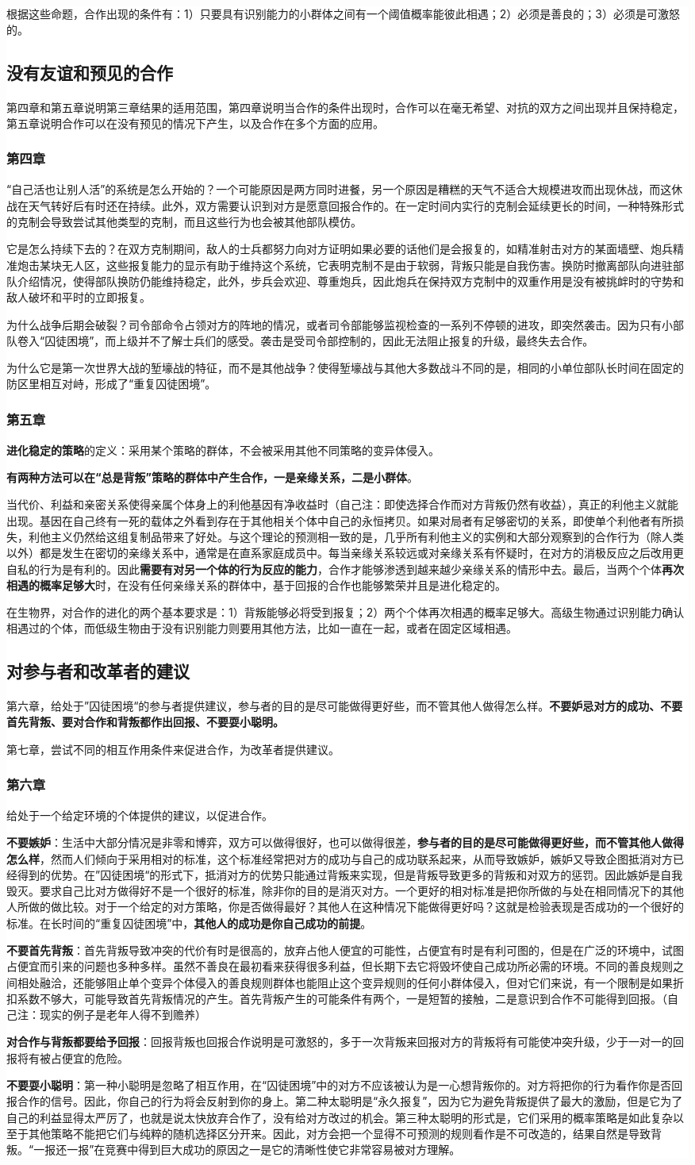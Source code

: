 根据这些命题，合作出现的条件有：1）只要具有识别能力的小群体之间有一个阈值概率能彼此相遇；2）必须是善良的；3）必须是可激怒的。

## 没有友谊和预见的合作

第四章和第五章说明第三章结果的适用范围，第四章说明当合作的条件出现时，合作可以在毫无希望、对抗的双方之间出现并且保持稳定，第五章说明合作可以在没有预见的情况下产生，以及合作在多个方面的应用。

### 第四章

“自己活也让别人活”的系统是怎么开始的？一个可能原因是两方同时进餐，另一个原因是糟糕的天气不适合大规模进攻而出现休战，而这休战在天气转好后有时还在持续。此外，双方需要认识到对方是愿意回报合作的。在一定时间内实行的克制会延续更长的时间，一种特殊形式的克制会导致尝试其他类型的克制，而且这些行为也会被其他部队模仿。

它是怎么持续下去的？在双方克制期间，敌人的士兵都努力向对方证明如果必要的话他们是会报复的，如精准射击对方的某面墙壁、炮兵精准炮击某块无人区，这些报复能力的显示有助于维持这个系统，它表明克制不是由于软弱，背叛只能是自我伤害。换防时撤离部队向进驻部队介绍情况，使得部队换防仍能维持稳定，此外，步兵会欢迎、尊重炮兵，因此炮兵在保持双方克制中的双重作用是没有被挑衅时的守势和敌人破坏和平时的立即报复。

为什么战争后期会破裂？司令部命令占领对方的阵地的情况，或者司令部能够监视检查的一系列不停顿的进攻，即突然袭击。因为只有小部队卷入“囚徒困境”，而上级并不了解士兵们的感受。袭击是受司令部控制的，因此无法阻止报复的升级，最终失去合作。

为什么它是第一次世界大战的堑壕战的特征，而不是其他战争？使得堑壕战与其他大多数战斗不同的是，相同的小单位部队长时间在固定的防区里相互对峙，形成了“重复囚徒困境”。

### 第五章

**进化稳定的策略**的定义：采用某个策略的群体，不会被采用其他不同策略的变异体侵入。

**有两种方法可以在“总是背叛”策略的群体中产生合作，一是亲缘关系，二是小群体**。

当代价、利益和亲密关系使得亲属个体身上的利他基因有净收益时（自己注：即使选择合作而对方背叛仍然有收益），真正的利他主义就能出现。基因在自己终有一死的载体之外看到存在于其他相关个体中自己的永恒拷贝。如果对局者有足够密切的关系，即使单个利他者有所损失，利他主义仍然给这组复制品带来了好处。与这个理论的预测相一致的是，几乎所有利他主义的实例和大部分观察到的合作行为（除人类以外）都是发生在密切的亲缘关系中，通常是在直系家庭成员中。每当亲缘关系较远或对亲缘关系有怀疑时，在对方的消极反应之后改用更自私的行为是有利的。因此**需要有对另一个体的行为反应的能力**，合作才能够渗透到越来越少亲缘关系的情形中去。最后，当两个个体**再次相遇的概率足够大**时，在没有任何亲缘关系的群体中，基于回报的合作也能够繁荣并且是进化稳定的。

在生物界，对合作的进化的两个基本要求是：1）背叛能够必将受到报复；2）两个个体再次相遇的概率足够大。高级生物通过识别能力确认相遇过的个体，而低级生物由于没有识别能力则要用其他方法，比如一直在一起，或者在固定区域相遇。

## 对参与者和改革者的建议

第六章，给处于”囚徒困境“的参与者提供建议，参与者的目的是尽可能做得更好些，而不管其他人做得怎么样。**不要妒忌对方的成功、不要首先背叛、要对合作和背叛都作出回报、不要耍小聪明。**

第七章，尝试不同的相互作用条件来促进合作，为改革者提供建议。

### 第六章

给处于一个给定环境的个体提供的建议，以促进合作。

**不要嫉妒**：生活中大部分情况是非零和博弈，双方可以做得很好，也可以做得很差，**参与者的目的是尽可能做得更好些，而不管其他人做得怎么样**，然而人们倾向于采用相对的标准，这个标准经常把对方的成功与自己的成功联系起来，从而导致嫉妒，嫉妒又导致企图抵消对方已经得到的优势。在”囚徒困境“的形式下，抵消对方的优势只能通过背叛来实现，但是背叛导致更多的背叛和对双方的惩罚。因此嫉妒是自我毁灭。要求自己比对方做得好不是一个很好的标准，除非你的目的是消灭对方。一个更好的相对标准是把你所做的与处在相同情况下的其他人所做的做比较。对于一个给定的对方策略，你是否做得最好？其他人在这种情况下能做得更好吗？这就是检验表现是否成功的一个很好的标准。在长时间的“重复囚徒困境”中，**其他人的成功是你自己成功的前提**。

**不要首先背叛**：首先背叛导致冲突的代价有时是很高的，放弃占他人便宜的可能性，占便宜有时是有利可图的，但是在广泛的环境中，试图占便宜而引来的问题也多种多样。虽然不善良在最初看来获得很多利益，但长期下去它将毁坏使自己成功所必需的环境。不同的善良规则之间相处融洽，还能够阻止单个变异个体侵入的善良规则群体也能阻止这个变异规则的任何小群体侵入，但对它们来说，有一个限制是如果折扣系数不够大，可能导致首先背叛情况的产生。首先背叛产生的可能条件有两个，一是短暂的接触，二是意识到合作不可能得到回报。（自己注：现实的例子是老年人得不到赡养）

**对合作与背叛都要给予回报**：回报背叛也回报合作说明是可激怒的，多于一次背叛来回报对方的背叛将有可能使冲突升级，少于一对一的回报将有被占便宜的危险。

**不要耍小聪明**：第一种小聪明是忽略了相互作用，在“囚徒困境”中的对方不应该被认为是一心想背叛你的。对方将把你的行为看作你是否回报合作的信号。因此，你自己的行为将会反射到你的身上。第二种太聪明是“永久报复”，因为它为避免背叛提供了最大的激励，但是它为了自己的利益显得太严厉了，也就是说太快放弃合作了，没有给对方改过的机会。第三种太聪明的形式是，它们采用的概率策略是如此复杂以至于其他策略不能把它们与纯粹的随机选择区分开来。因此，对方会把一个显得不可预测的规则看作是不可改造的，结果自然是导致背叛。“一报还一报”在竞赛中得到巨大成功的原因之一是它的清晰性使它非常容易被对方理解。
